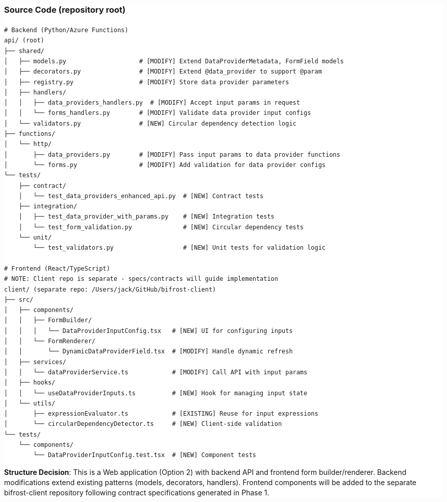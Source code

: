 ### Source Code (repository root)

```
# Backend (Python/Azure Functions)
api/ (root)
├── shared/
│   ├── models.py                    # [MODIFY] Extend DataProviderMetadata, FormField models
│   ├── decorators.py                # [MODIFY] Extend @data_provider to support @param
│   ├── registry.py                  # [MODIFY] Store data provider parameters
│   ├── handlers/
│   │   ├── data_providers_handlers.py  # [MODIFY] Accept input params in request
│   │   └── forms_handlers.py        # [MODIFY] Validate data provider input configs
│   └── validators.py                # [NEW] Circular dependency detection logic
├── functions/
│   └── http/
│       ├── data_providers.py        # [MODIFY] Pass input params to data provider functions
│       └── forms.py                 # [MODIFY] Add validation for data provider configs
└── tests/
    ├── contract/
    │   └── test_data_providers_enhanced_api.py  # [NEW] Contract tests
    ├── integration/
    │   ├── test_data_provider_with_params.py    # [NEW] Integration tests
    │   └── test_form_validation.py              # [NEW] Circular dependency tests
    └── unit/
        └── test_validators.py                   # [NEW] Unit tests for validation logic

# Frontend (React/TypeScript)
# NOTE: Client repo is separate - specs/contracts will guide implementation
client/ (separate repo: /Users/jack/GitHub/bifrost-client)
├── src/
│   ├── components/
│   │   ├── FormBuilder/
│   │   │   └── DataProviderInputConfig.tsx   # [NEW] UI for configuring inputs
│   │   └── FormRenderer/
│   │       └── DynamicDataProviderField.tsx  # [MODIFY] Handle dynamic refresh
│   ├── services/
│   │   └── dataProviderService.ts            # [MODIFY] Call API with input params
│   ├── hooks/
│   │   └── useDataProviderInputs.ts          # [NEW] Hook for managing input state
│   └── utils/
│       ├── expressionEvaluator.ts            # [EXISTING] Reuse for input expressions
│       └── circularDependencyDetector.ts     # [NEW] Client-side validation
└── tests/
    └── components/
        └── DataProviderInputConfig.test.tsx  # [NEW] Component tests
```

**Structure Decision**: This is a Web application (Option 2) with backend API and frontend form builder/renderer. Backend modifications extend existing patterns (models, decorators, handlers). Frontend components will be added to the separate bifrost-client repository following contract specifications generated in Phase 1.
